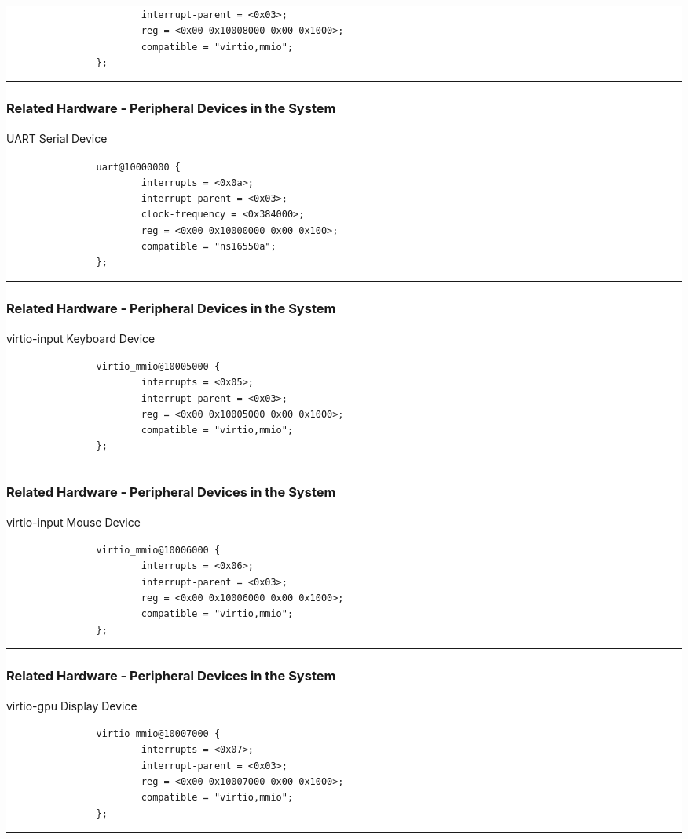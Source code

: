 ```
                        interrupt-parent = <0x03>;
                        reg = <0x00 0x10008000 0x00 0x1000>;
                        compatible = "virtio,mmio";
                };
```
---
### Related Hardware - Peripheral Devices in the System
UART Serial Device
```
                uart@10000000 {
                        interrupts = <0x0a>;
                        interrupt-parent = <0x03>;
                        clock-frequency = <0x384000>;
                        reg = <0x00 0x10000000 0x00 0x100>;
                        compatible = "ns16550a";
                };
```
---
### Related Hardware - Peripheral Devices in the System
virtio-input Keyboard Device
```
                virtio_mmio@10005000 {
                        interrupts = <0x05>;
                        interrupt-parent = <0x03>;
                        reg = <0x00 0x10005000 0x00 0x1000>;
                        compatible = "virtio,mmio";
                };
```
---
### Related Hardware - Peripheral Devices in the System
virtio-input Mouse Device
```
                virtio_mmio@10006000 {
                        interrupts = <0x06>;
                        interrupt-parent = <0x03>;
                        reg = <0x00 0x10006000 0x00 0x1000>;
                        compatible = "virtio,mmio";
                };
```
---
### Related Hardware - Peripheral Devices in the System
virtio-gpu Display Device
```
                virtio_mmio@10007000 {
                        interrupts = <0x07>;
                        interrupt-parent = <0x03>;
                        reg = <0x00 0x10007000 0x00 0x1000>;
                        compatible = "virtio,mmio";
                };
```         

---